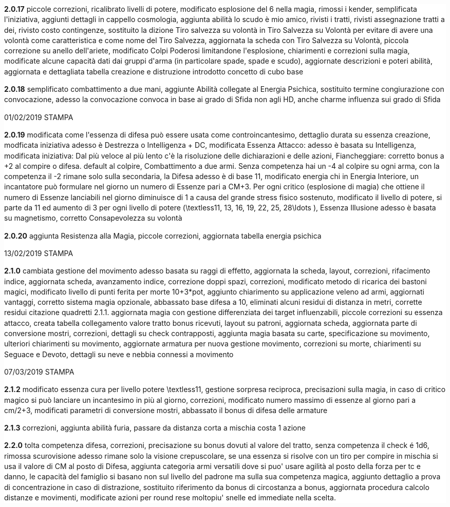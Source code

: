 **2.0.17** piccole correzioni, ricalibrato livelli di potere, modificato esplosione del 6 nella magia, rimossi i kender, semplificata l'iniziativa, aggiunti dettagli in cappello cosmologia, aggiunta abilità lo scudo è mio amico, rivisti i tratti, rivisti assegnazione tratti a dei, rivisto costo contingenze, sostituito la dizione Tiro salvezza su volontà in Tiro Salvezza su Volontà per evitare di avere una volontà come caratteristica e come nome del Tiro Salvezza, aggiornata la scheda con Tiro Salvezza su Volontà, piccola correzione su anello dell'ariete, modificato Colpi Poderosi limitandone l'esplosione, chiarimenti e correzioni sulla magia, modificate alcune capacità dati dai gruppi d'arma (in particolare spade, spade e scudo), aggiornate descrizioni e poteri abilità, aggiornata e dettagliata tabella creazione e distruzione introdotto concetto di cubo base

**2.0.18** semplificato combattimento a due mani, aggiunte Abilità collegate al Energia Psichica, sostituito termine congiurazione con convocazione, adesso la convocazione convoca in base ai grado di Sfida non agli HD, anche charme influenza sui grado di Sfida

01/02/2019 STAMPA

**2.0.19** modificata come l'essenza di difesa può essere usata come controincantesimo, dettaglio durata su essenza creazione, modficata iniziativa adesso è Destrezza o Intelligenza + DC, modificata Essenza Attacco: adesso è basata su Intelligenza, modificata iniziativa: Dal più veloce al più lento c'è la risoluzione delle dichiarazioni e delle azioni, Fiancheggiare: corretto bonus a +2 al compire o difesa. default al colpire, Combattimento a due armi. Senza competenza hai un -4 al colpire su ogni arma, con la competenza il -2 rimane solo sulla secondaria, la Difesa adesso è di base 11, modificato energia chi in Energia Interiore, un incantatore può formulare nel giorno un numero di Essenze pari a CM+3. Per ogni critico (esplosione di magia) che ottiene il numero di Essenze lanciabili nel giorno diminuisce di 1 a causa del grande stress fisico sostenuto, modificato il livello di potere, si parte da 11 ed aumento di 3 per ogni livello di potere (\textless11, 13, 16, 19, 22, 25, 28\ldots ), Essenza Illusione adesso è basata su magnetismo, corretto Consapevolezza su volontà

**2.0.20** aggiunta Resistenza alla Magia, piccole correzioni, aggiornata tabella energia psichica

13/02/2019 STAMPA

**2.1.0** cambiata gestione del movimento adesso basata su raggi di effetto, aggiornata la scheda, layout, correzioni, rifacimento indice, aggiornata scheda, avanzamento indice, correzione doppi spazi, correzioni, modificato metodo di ricarica dei bastoni magici, modificato livello di punti ferita per morte 10+3*pot, aggiunto chiarimento su applicazione veleno ad armi, aggiornati vantaggi, corretto sistema magia opzionale, abbassato base difesa a 10, eliminati alcuni residui di distanza in metri, corrette residui citazione quadretti 2.1.1. aggiornata magia con gestione differenziata dei target influenzabili, piccole correzioni su essenza attacco, creata tabella collegamento valore tratto bonus ricevuti, layout su patroni, aggiornata scheda, aggiornata parte di conversione mostri, correzioni, dettagli su check contrapposti, aggiunta magia basata su carte, specificazione su movimento, ulteriori chiarimenti su movimento, aggiornate armatura per nuova gestione movimento, correzioni su morte, chiarimenti su Seguace e Devoto, dettagli su neve e nebbia connessi a movimento

07/03/2019 STAMPA

**2.1.2** modificato essenza cura per livello potere \textless11, gestione sorpresa reciproca, precisazioni sulla magia, in caso di critico magico si può lanciare un incantesimo in più al giorno, correzioni, modificato numero massimo di essenze al giorno pari a cm/2+3, modificati parametri di conversione mostri, abbassato il bonus di difesa delle armature

**2.1.3** correzioni, aggiunta abilità furia, passare da distanza corta a mischia costa 1 azione

**2.2.0** tolta competenza difesa, correzioni, precisazione su bonus dovuti al valore del tratto, senza competenza il check é 1d6, rimossa scurovisione adesso rimane solo la visione crepuscolare, se una essenza si risolve con un tiro per compire in mischia si usa il valore di CM al posto di Difesa, aggiunta categoria armi versatili dove si puo' usare agilità al posto della forza per tc e danno, le capacità del famiglio si basano non sul livello del padrone ma sulla sua competenza magica, aggiunto dettaglio a prova di concentrazione in caso di distrazione, sostituito riferimento da bonus di circostanza a bonus, aggiornata procedura calcolo distanze e movimenti, modificate azioni per round rese moltopiu' snelle ed immediate nella scelta.

